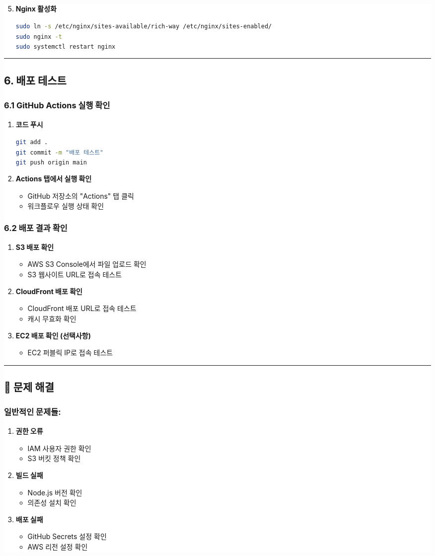 5. **Nginx 활성화**
   ```bash
   sudo ln -s /etc/nginx/sites-available/rich-way /etc/nginx/sites-enabled/
   sudo nginx -t
   sudo systemctl restart nginx
   ```

---

## 6. 배포 테스트

### 6.1 GitHub Actions 실행 확인

1. **코드 푸시**
   ```bash
   git add .
   git commit -m "배포 테스트"
   git push origin main
   ```

2. **Actions 탭에서 실행 확인**
   - GitHub 저장소의 "Actions" 탭 클릭
   - 워크플로우 실행 상태 확인

### 6.2 배포 결과 확인

1. **S3 배포 확인**
   - AWS S3 Console에서 파일 업로드 확인
   - S3 웹사이트 URL로 접속 테스트

2. **CloudFront 배포 확인**
   - CloudFront 배포 URL로 접속 테스트
   - 캐시 무효화 확인

3. **EC2 배포 확인 (선택사항)**
   - EC2 퍼블릭 IP로 접속 테스트

---

## 🔧 문제 해결

### 일반적인 문제들:

1. **권한 오류**
   - IAM 사용자 권한 확인
   - S3 버킷 정책 확인

2. **빌드 실패**
   - Node.js 버전 확인
   - 의존성 설치 확인

3. **배포 실패**
   - GitHub Secrets 설정 확인
   - AWS 리전 설정 확인
